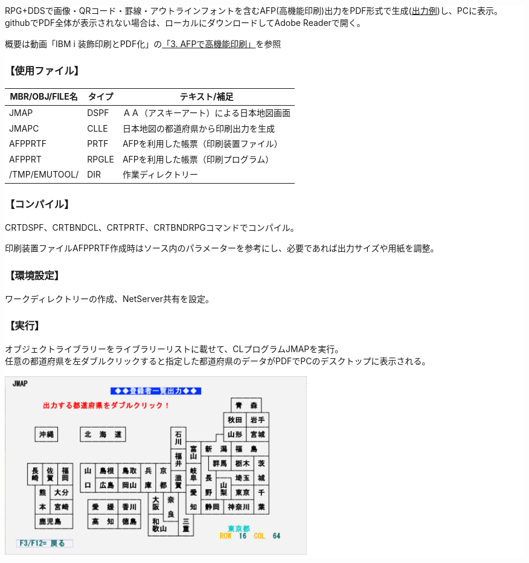 RPG+DDSで画像・QRコード・罫線・アウトラインフォントを含むAFP(高機能印刷)出力をPDF形式で生成([出力例](AFPPRTF_サンプル出力.pdf))し、PCに表示。  
githubでPDF全体が表示されない場合は、ローカルにダウンロードしてAdobe Readerで開く。

概要は動画「IBM i 装飾印刷とPDF化」の[「3. AFPで高機能印刷」](https://youtu.be/ukN8UVLe0mw?t=633)を参照

### 【使用ファイル】  

| MBR/OBJ/FILE名 | タイプ | テキスト/補足 |
---------------|--------|-----------------------------------------| 
| JMAP | DSPF | ＡＡ（アスキーアート）による日本地図画面 |
| JMAPC | CLLE | 日本地図の都道府県から印刷出力を生成 |
| AFPPRTF | PRTF | AFPを利用した帳票（印刷装置ファイル） |
| AFPPRT | RPGLE | AFPを利用した帳票（印刷プログラム） |
| /TMP/EMUTOOL/ | DIR | 作業ディレクトリー |


### 【コンパイル】  

CRTDSPF、CRTBNDCL、CRTPRTF、CRTBNDRPGコマンドでコンパイル。

印刷装置ファイルAFPPRTF作成時はソース内のパラメーターを参考にし、必要であれば出力サイズや用紙を調整。


### 【環境設定】  

ワークディレクトリーの作成、NetServer共有を設定。

### 【実行】

オブジェクトライブラリーをライブラリーリストに載せて、CLプログラムJMAPを実行。  
任意の都道府県を左ダブルクリックすると指定した都道府県のデータがPDFでPCのデスクトップに表示される。

<img src="高品質帳票出力対象指定用の日本地図.gif" width="500">
